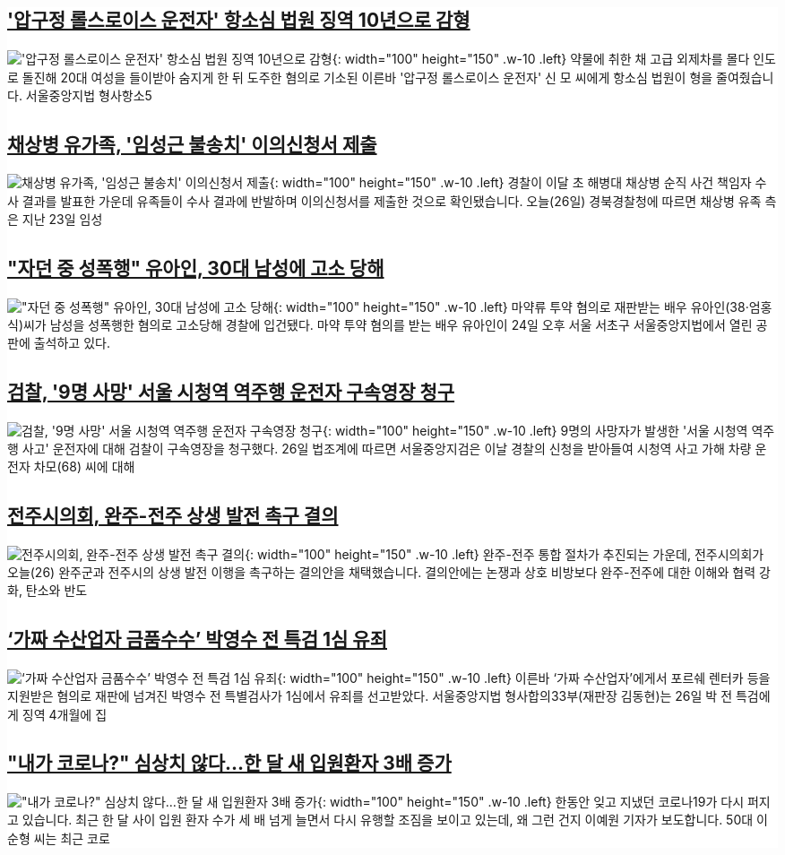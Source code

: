 ## ['압구정 롤스로이스 운전자' 항소심 법원 징역 10년으로 감형](https://n.news.naver.com/mnews/article/214/0001363841)

!['압구정 롤스로이스 운전자' 항소심 법원 징역 10년으로 감형](https://mimgnews.pstatic.net/image/origin/214/2024/07/26/1363841.jpg?type=nf220_150){: width="100" height="150" .w-10 .left}
약물에 취한 채 고급 외제차를 몰다 인도로 돌진해 20대 여성을 들이받아 숨지게 한 뒤 도주한 혐의로 기소된 이른바 '압구정 롤스로이스 운전자' 신 모 씨에게 항소심 법원이 형을 줄여줬습니다. 서울중앙지법 형사항소5

## [채상병 유가족, '임성근 불송치' 이의신청서 제출](https://n.news.naver.com/mnews/article/437/0000403498)

![채상병 유가족, '임성근 불송치' 이의신청서 제출](https://mimgnews.pstatic.net/image/origin/437/2024/07/26/403498.jpg?type=nf220_150){: width="100" height="150" .w-10 .left}
경찰이 이달 초 해병대 채상병 순직 사건 책임자 수사 결과를 발표한 가운데 유족들이 수사 결과에 반발하며 이의신청서를 제출한 것으로 확인됐습니다. 오늘(26일) 경북경찰청에 따르면 채상병 유족 측은 지난 23일 임성

## ["자던 중 성폭행" 유아인, 30대 남성에 고소 당해](https://n.news.naver.com/mnews/article/018/0005798178)

!["자던 중 성폭행" 유아인, 30대 남성에 고소 당해](https://mimgnews.pstatic.net/image/origin/018/2024/07/26/5798178.jpg?type=nf220_150){: width="100" height="150" .w-10 .left}
마약류 투약 혐의로 재판받는 배우 유아인(38·엄홍식)씨가 남성을 성폭행한 혐의로 고소당해 경찰에 입건됐다. 마약 투약 혐의를 받는 배우 유아인이 24일 오후 서울 서초구 서울중앙지법에서 열린 공판에 출석하고 있다.

## [검찰, '9명 사망' 서울 시청역 역주행 운전자 구속영장 청구](https://n.news.naver.com/mnews/article/015/0005014812)

![검찰, '9명 사망' 서울 시청역 역주행 운전자 구속영장 청구](https://mimgnews.pstatic.net/image/origin/015/2024/07/26/5014812.jpg?type=nf220_150){: width="100" height="150" .w-10 .left}
9명의 사망자가 발생한 '서울 시청역 역주행 사고' 운전자에 대해 검찰이 구속영장을 청구했다. 26일 법조계에 따르면 서울중앙지검은 이날 경찰의 신청을 받아들여 시청역 사고 가해 차량 운전자 차모(68) 씨에 대해

## [전주시의회, 완주-전주 상생 발전 촉구 결의](https://n.news.naver.com/mnews/article/056/0011770362)

![전주시의회, 완주-전주 상생 발전 촉구 결의](https://mimgnews.pstatic.net/image/origin/056/2024/07/26/11770362.jpg?type=nf220_150){: width="100" height="150" .w-10 .left}
완주-전주 통합 절차가 추진되는 가운데, 전주시의회가 오늘(26) 완주군과 전주시의 상생 발전 이행을 촉구하는 결의안을 채택했습니다. 결의안에는 논쟁과 상호 비방보다 완주-전주에 대한 이해와 협력 강화, 탄소와 반도

## [‘가짜 수산업자 금품수수’ 박영수 전 특검 1심 유죄](https://n.news.naver.com/mnews/article/028/0002699907)

![‘가짜 수산업자 금품수수’ 박영수 전 특검 1심 유죄](https://mimgnews.pstatic.net/image/origin/028/2024/07/26/2699907.jpg?type=nf220_150){: width="100" height="150" .w-10 .left}
이른바 ‘가짜 수산업자’에게서 포르쉐 렌터카 등을 지원받은 혐의로 재판에 넘겨진 박영수 전 특별검사가 1심에서 유죄를 선고받았다. 서울중앙지법 형사합의33부(재판장 김동현)는 26일 박 전 특검에게 징역 4개월에 집

## ["내가 코로나?" 심상치 않다…한 달 새 입원환자 3배 증가](https://n.news.naver.com/mnews/article/437/0000403486)

!["내가 코로나?" 심상치 않다…한 달 새 입원환자 3배 증가](https://mimgnews.pstatic.net/image/origin/437/2024/07/26/403486.jpg?type=nf220_150){: width="100" height="150" .w-10 .left}
한동안 잊고 지냈던 코로나19가 다시 퍼지고 있습니다. 최근 한 달 사이 입원 환자 수가 세 배 넘게 늘면서 다시 유행할 조짐을 보이고 있는데, 왜 그런 건지 이예원 기자가 보도합니다. 50대 이순형 씨는 최근 코로
